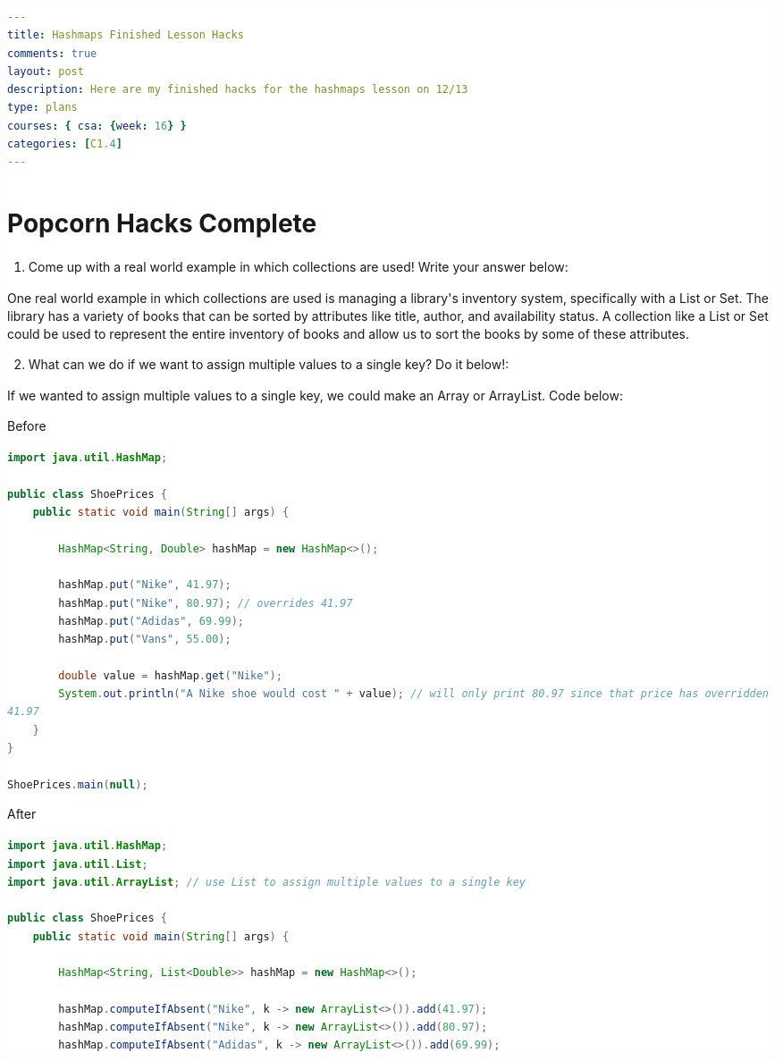 ```yaml
---
title: Hashmaps Finished Lesson Hacks
comments: true
layout: post
description: Here are my finished hacks for the hashmaps lesson on 12/13
type: plans
courses: { csa: {week: 16} }
categories: [C1.4]
---
```




# Popcorn Hacks Complete

1. Come up with a real world example in which collections are used! Write your answer below:

One real world example in which collections are used is managing a library's inventory system, specifically with a List or Set. The library has a variety of books that can be sorted by attributes like title, author, and availability status. A collection like a List or Set could be used to represent the entire inventory of books and allow us to sort the books by some of these attributes. 

2. What can we do if we want to assign multiple values to a single key? Do it below!: 

If we wanted to assign multiple values to a single key, we could make an Array or ArrayList. Code below:

Before

```java
import java.util.HashMap;  

public class ShoePrices {
    public static void main(String[] args) {

        HashMap<String, Double> hashMap = new HashMap<>();

        hashMap.put("Nike", 41.97);
        hashMap.put("Nike", 80.97); // overrides 41.97 
        hashMap.put("Adidas", 69.99);
        hashMap.put("Vans", 55.00);

        double value = hashMap.get("Nike");
        System.out.println("A Nike shoe would cost " + value); // will only print 80.97 since that price has overridden 41.97
    }
}

ShoePrices.main(null);
```

After

```java
import java.util.HashMap;
import java.util.List;
import java.util.ArrayList; // use List to assign multiple values to a single key

public class ShoePrices {
    public static void main(String[] args) {

        HashMap<String, List<Double>> hashMap = new HashMap<>();

        hashMap.computeIfAbsent("Nike", k -> new ArrayList<>()).add(41.97);
        hashMap.computeIfAbsent("Nike", k -> new ArrayList<>()).add(80.97);
        hashMap.computeIfAbsent("Adidas", k -> new ArrayList<>()).add(69.99);
```